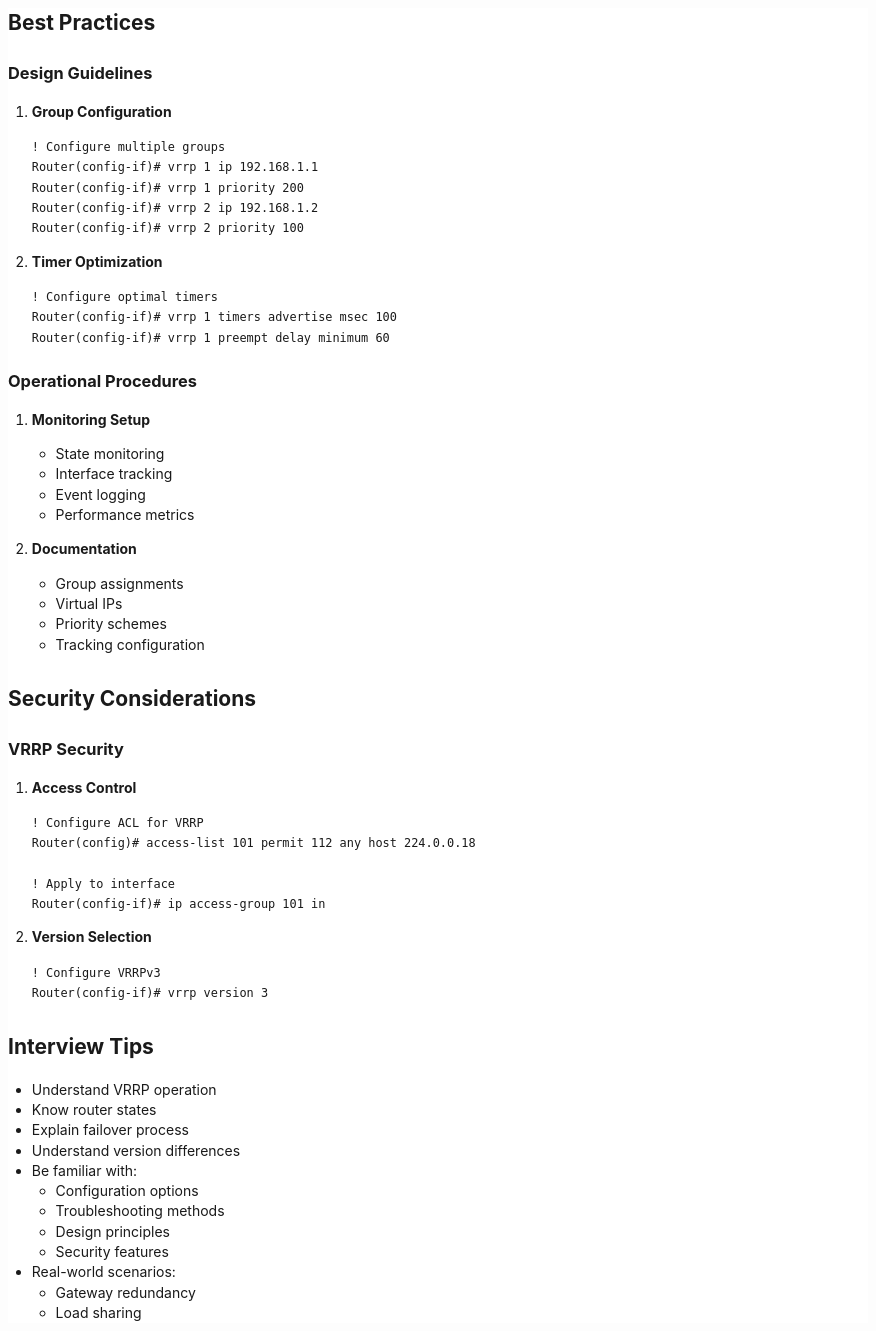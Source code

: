 ## Best Practices

### Design Guidelines
1. **Group Configuration**
   ```
   ! Configure multiple groups
   Router(config-if)# vrrp 1 ip 192.168.1.1
   Router(config-if)# vrrp 1 priority 200
   Router(config-if)# vrrp 2 ip 192.168.1.2
   Router(config-if)# vrrp 2 priority 100
   ```

2. **Timer Optimization**
   ```
   ! Configure optimal timers
   Router(config-if)# vrrp 1 timers advertise msec 100
   Router(config-if)# vrrp 1 preempt delay minimum 60
   ```

### Operational Procedures
1. **Monitoring Setup**
   - State monitoring
   - Interface tracking
   - Event logging
   - Performance metrics

2. **Documentation**
   - Group assignments
   - Virtual IPs
   - Priority schemes
   - Tracking configuration

## Security Considerations

### VRRP Security
1. **Access Control**
   ```
   ! Configure ACL for VRRP
   Router(config)# access-list 101 permit 112 any host 224.0.0.18
   
   ! Apply to interface
   Router(config-if)# ip access-group 101 in
   ```

2. **Version Selection**
   ```
   ! Configure VRRPv3
   Router(config-if)# vrrp version 3
   ```

## Interview Tips
- Understand VRRP operation
- Know router states
- Explain failover process
- Understand version differences
- Be familiar with:
  - Configuration options
  - Troubleshooting methods
  - Design principles
  - Security features
- Real-world scenarios:
  - Gateway redundancy
  - Load sharing